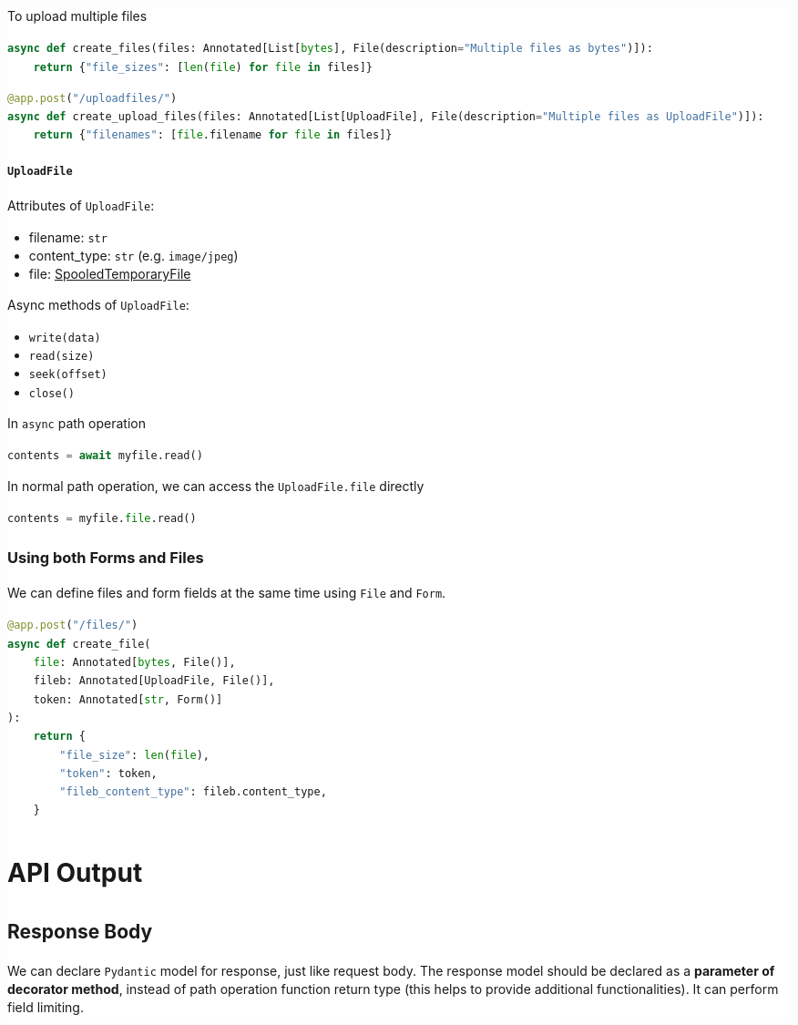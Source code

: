 To upload multiple files
``` python
async def create_files(files: Annotated[List[bytes], File(description="Multiple files as bytes")]):
    return {"file_sizes": [len(file) for file in files]}
```

``` python
@app.post("/uploadfiles/")
async def create_upload_files(files: Annotated[List[UploadFile], File(description="Multiple files as UploadFile")]):
    return {"filenames": [file.filename for file in files]}
```

#### `UploadFile`
Attributes of `UploadFile`:
- filename: `str`
- content_type: `str` (e.g. `image/jpeg`)
- file: [SpooledTemporaryFile](https://docs.python.org/3/library/tempfile.html#tempfile.SpooledTemporaryFile)

Async methods of `UploadFile`:
- `write(data)`
- `read(size)`
- `seek(offset)`
- `close()`

In `async` path operation 
``` python
contents = await myfile.read()
```

In normal path operation, we can access the `UploadFile.file` directly
``` python
contents = myfile.file.read()
```

### Using both Forms and Files
We can define files and form fields at the same time using `File` and `Form`.
``` python
@app.post("/files/")
async def create_file(
    file: Annotated[bytes, File()], 
    fileb: Annotated[UploadFile, File()],
    token: Annotated[str, Form()]
):
    return {
        "file_size": len(file),
        "token": token,
        "fileb_content_type": fileb.content_type,
    }
```

# API Output
## Response Body
We can declare `Pydantic` model for response, just like request body. The response model should be declared as a **parameter of decorator method**, instead of path operation function return type (this helps to provide additional functionalities). It can perform field limiting.
